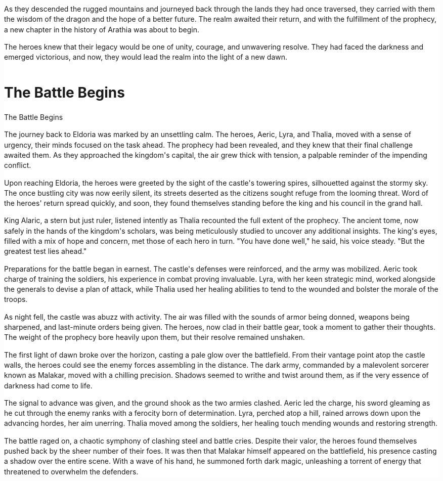 As they descended the rugged mountains and journeyed back through the lands they had once traversed, they carried with them the wisdom of the dragon and the hope of a better future. The realm awaited their return, and with the fulfillment of the prophecy, a new chapter in the history of Arathia was about to begin.

The heroes knew that their legacy would be one of unity, courage, and unwavering resolve. They had faced the darkness and emerged victorious, and now, they would lead the realm into the light of a new dawn.
# The Battle Begins
The Battle Begins

The journey back to Eldoria was marked by an unsettling calm. The heroes, Aeric, Lyra, and Thalia, moved with a sense of urgency, their minds focused on the task ahead. The prophecy had been revealed, and they knew that their final challenge awaited them. As they approached the kingdom's capital, the air grew thick with tension, a palpable reminder of the impending conflict.

Upon reaching Eldoria, the heroes were greeted by the sight of the castle's towering spires, silhouetted against the stormy sky. The once bustling city was now eerily silent, its streets deserted as the citizens sought refuge from the looming threat. Word of the heroes' return spread quickly, and soon, they found themselves standing before the king and his council in the grand hall.

King Alaric, a stern but just ruler, listened intently as Thalia recounted the full extent of the prophecy. The ancient tome, now safely in the hands of the kingdom's scholars, was being meticulously studied to uncover any additional insights. The king's eyes, filled with a mix of hope and concern, met those of each hero in turn. "You have done well," he said, his voice steady. "But the greatest test lies ahead."

Preparations for the battle began in earnest. The castle's defenses were reinforced, and the army was mobilized. Aeric took charge of training the soldiers, his experience in combat proving invaluable. Lyra, with her keen strategic mind, worked alongside the generals to devise a plan of attack, while Thalia used her healing abilities to tend to the wounded and bolster the morale of the troops.

As night fell, the castle was abuzz with activity. The air was filled with the sounds of armor being donned, weapons being sharpened, and last-minute orders being given. The heroes, now clad in their battle gear, took a moment to gather their thoughts. The weight of the prophecy bore heavily upon them, but their resolve remained unshaken.

The first light of dawn broke over the horizon, casting a pale glow over the battlefield. From their vantage point atop the castle walls, the heroes could see the enemy forces assembling in the distance. The dark army, commanded by a malevolent sorcerer known as Malakar, moved with a chilling precision. Shadows seemed to writhe and twist around them, as if the very essence of darkness had come to life.

The signal to advance was given, and the ground shook as the two armies clashed. Aeric led the charge, his sword gleaming as he cut through the enemy ranks with a ferocity born of determination. Lyra, perched atop a hill, rained arrows down upon the advancing hordes, her aim unerring. Thalia moved among the soldiers, her healing touch mending wounds and restoring strength.

The battle raged on, a chaotic symphony of clashing steel and battle cries. Despite their valor, the heroes found themselves pushed back by the sheer number of their foes. It was then that Malakar himself appeared on the battlefield, his presence casting a shadow over the entire scene. With a wave of his hand, he summoned forth dark magic, unleashing a torrent of energy that threatened to overwhelm the defenders.

